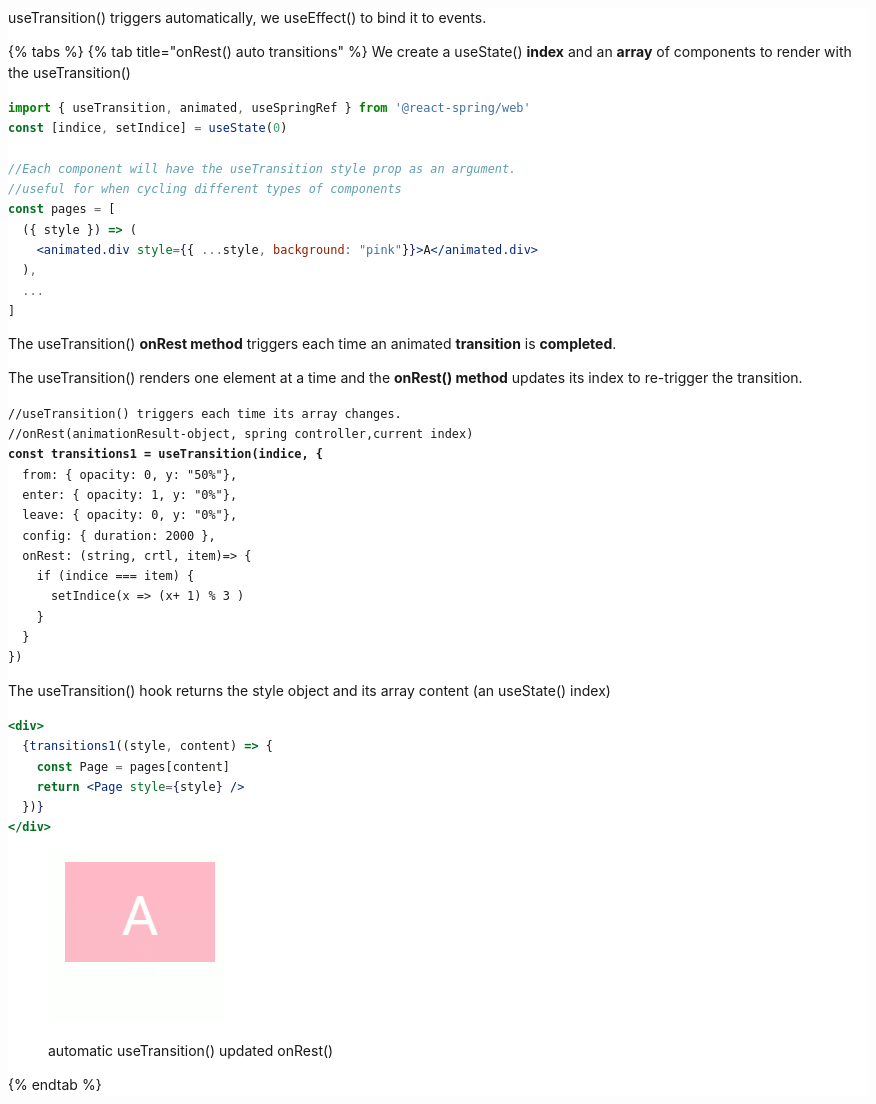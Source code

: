 useTransition() triggers automatically, we useEffect() to bind it to events.

{% tabs %}
{% tab title="onRest() auto transitions" %}
We create a useState() **index** and an **array** of components to render with the useTransition()&#x20;

```jsx
import { useTransition, animated, useSpringRef } from '@react-spring/web'
const [indice, setIndice] = useState(0)

//Each component will have the useTransition style prop as an argument.
//useful for when cycling different types of components
const pages = [
  ({ style }) => (
    <animated.div style={{ ...style, background: "pink"}}>A</animated.div>
  ),
  ...
]
```

The useTransition() **onRest method** triggers each time an animated **transition** is **completed**.

The useTransition() renders one element at a time and the **onRest() method** updates its index to re-trigger the transition.

<pre class="language-jsx"><code class="lang-jsx">//useTransition() triggers each time its array changes.
//onRest(animationResult-object, spring controller,current index)
<strong>const transitions1 = useTransition(indice, {
</strong>  from: { opacity: 0, y: "50%"},
  enter: { opacity: 1, y: "0%"},
  leave: { opacity: 0, y: "0%"},
  config: { duration: 2000 },
  onRest: (string, crtl, item)=> {
    if (indice === item) {
      setIndice(x => (x+ 1) % 3 )
    }
  }
})
</code></pre>

The useTransition() hook returns the style object and its array content (an useState() index)

```jsx
<div>
  {transitions1((style, content) => {
    const Page = pages[content]
    return <Page style={style} />
  })}
</div>
```

<figure><img src="../.gitbook/assets/transition1.gif" alt=""><figcaption><p>automatic useTransition() updated onRest()</p></figcaption></figure>
{% endtab %}


[^1]: Negative internal margins,
